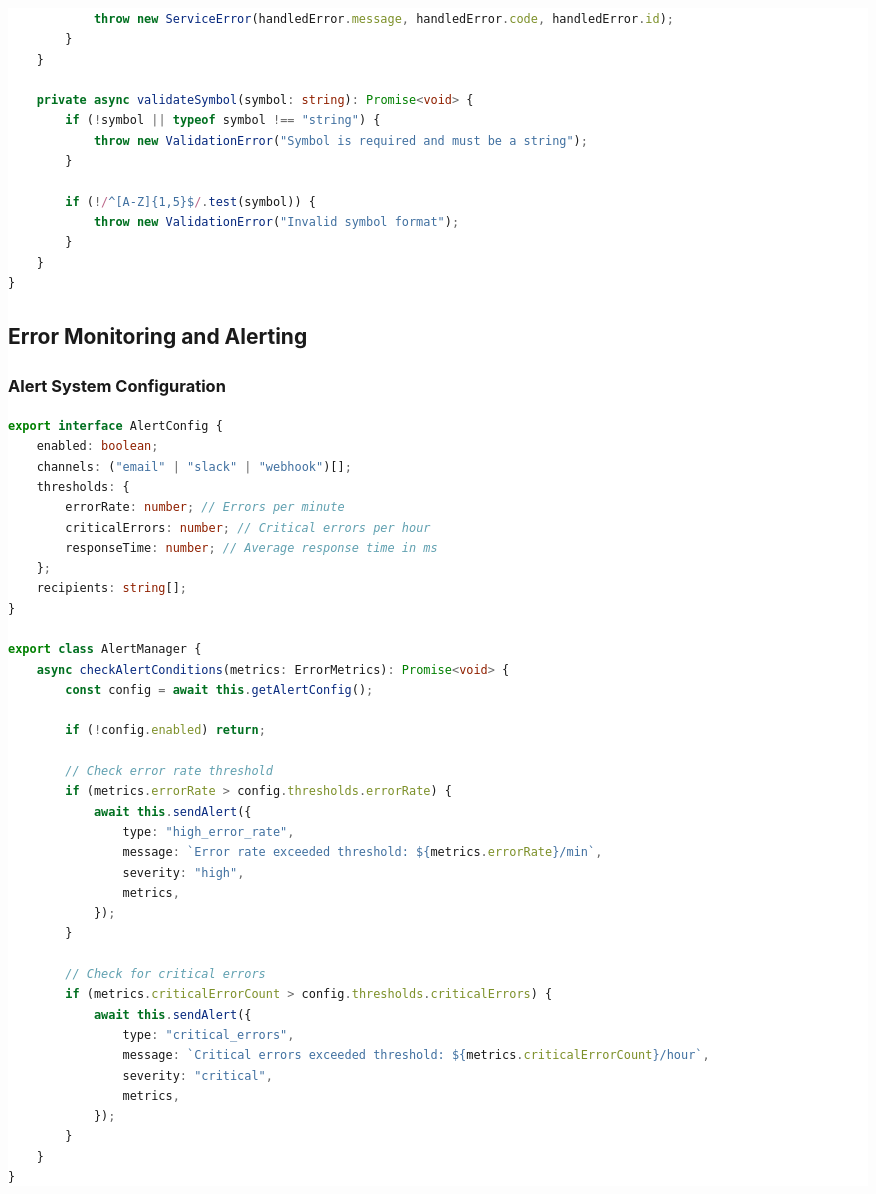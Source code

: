 ```typescript
			throw new ServiceError(handledError.message, handledError.code, handledError.id);
		}
	}

	private async validateSymbol(symbol: string): Promise<void> {
		if (!symbol || typeof symbol !== "string") {
			throw new ValidationError("Symbol is required and must be a string");
		}

		if (!/^[A-Z]{1,5}$/.test(symbol)) {
			throw new ValidationError("Invalid symbol format");
		}
	}
}
```

## Error Monitoring and Alerting

### Alert System Configuration

```typescript
export interface AlertConfig {
	enabled: boolean;
	channels: ("email" | "slack" | "webhook")[];
	thresholds: {
		errorRate: number; // Errors per minute
		criticalErrors: number; // Critical errors per hour
		responseTime: number; // Average response time in ms
	};
	recipients: string[];
}

export class AlertManager {
	async checkAlertConditions(metrics: ErrorMetrics): Promise<void> {
		const config = await this.getAlertConfig();

		if (!config.enabled) return;

		// Check error rate threshold
		if (metrics.errorRate > config.thresholds.errorRate) {
			await this.sendAlert({
				type: "high_error_rate",
				message: `Error rate exceeded threshold: ${metrics.errorRate}/min`,
				severity: "high",
				metrics,
			});
		}

		// Check for critical errors
		if (metrics.criticalErrorCount > config.thresholds.criticalErrors) {
			await this.sendAlert({
				type: "critical_errors",
				message: `Critical errors exceeded threshold: ${metrics.criticalErrorCount}/hour`,
				severity: "critical",
				metrics,
			});
		}
	}
}
```
